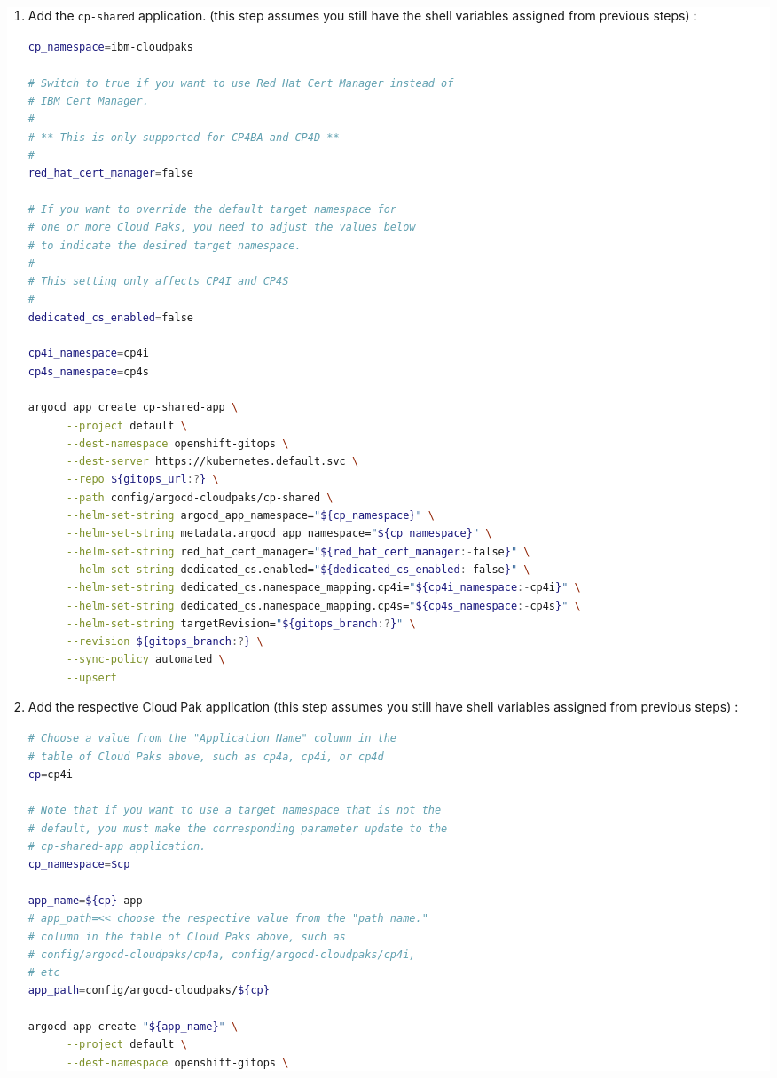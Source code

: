 1. Add the `cp-shared` application. (this step assumes you still have the shell variables assigned from previous steps) :

   ```sh
   cp_namespace=ibm-cloudpaks

   # Switch to true if you want to use Red Hat Cert Manager instead of 
   # IBM Cert Manager.
   #
   # ** This is only supported for CP4BA and CP4D **
   #
   red_hat_cert_manager=false

   # If you want to override the default target namespace for 
   # one or more Cloud Paks, you need to adjust the values below
   # to indicate the desired target namespace.
   #
   # This setting only affects CP4I and CP4S
   #
   dedicated_cs_enabled=false

   cp4i_namespace=cp4i
   cp4s_namespace=cp4s

   argocd app create cp-shared-app \
         --project default \
         --dest-namespace openshift-gitops \
         --dest-server https://kubernetes.default.svc \
         --repo ${gitops_url:?} \
         --path config/argocd-cloudpaks/cp-shared \
         --helm-set-string argocd_app_namespace="${cp_namespace}" \
         --helm-set-string metadata.argocd_app_namespace="${cp_namespace}" \
         --helm-set-string red_hat_cert_manager="${red_hat_cert_manager:-false}" \
         --helm-set-string dedicated_cs.enabled="${dedicated_cs_enabled:-false}" \
         --helm-set-string dedicated_cs.namespace_mapping.cp4i="${cp4i_namespace:-cp4i}" \
         --helm-set-string dedicated_cs.namespace_mapping.cp4s="${cp4s_namespace:-cp4s}" \
         --helm-set-string targetRevision="${gitops_branch:?}" \
         --revision ${gitops_branch:?} \
         --sync-policy automated \
         --upsert
   ```

1. Add the respective Cloud Pak application (this step assumes you still have shell variables assigned from previous steps) :

   ```sh
   # Choose a value from the "Application Name" column in the 
   # table of Cloud Paks above, such as cp4a, cp4i, or cp4d
   cp=cp4i

   # Note that if you want to use a target namespace that is not the
   # default, you must make the corresponding parameter update to the
   # cp-shared-app application.
   cp_namespace=$cp

   app_name=${cp}-app
   # app_path=<< choose the respective value from the "path name." 
   # column in the table of Cloud Paks above, such as 
   # config/argocd-cloudpaks/cp4a, config/argocd-cloudpaks/cp4i, 
   # etc
   app_path=config/argocd-cloudpaks/${cp}

   argocd app create "${app_name}" \
         --project default \
         --dest-namespace openshift-gitops \
   ```
